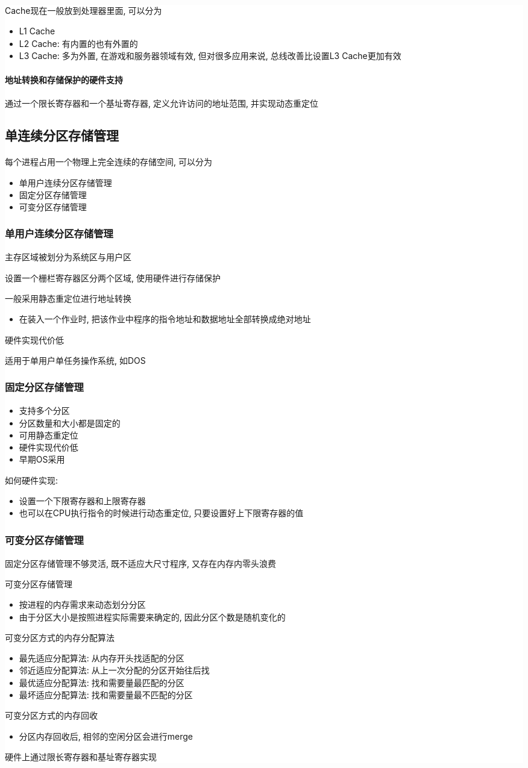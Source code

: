 Cache现在一般放到处理器里面, 可以分为
- L1 Cache
- L2 Cache: 有内置的也有外置的
- L3 Cache: 多为外置, 在游戏和服务器领域有效, 但对很多应用来说, 总线改善比设置L3 Cache更加有效

#### 地址转换和存储保护的硬件支持
通过一个限长寄存器和一个基址寄存器, 定义允许访问的地址范围, 并实现动态重定位

## 单连续分区存储管理
每个进程占用一个物理上完全连续的存储空间, 可以分为
- 单用户连续分区存储管理
- 固定分区存储管理
- 可变分区存储管理

### 单用户连续分区存储管理
主存区域被划分为系统区与用户区

设置一个栅栏寄存器区分两个区域, 使用硬件进行存储保护

一般采用静态重定位进行地址转换
- 在装入一个作业时, 把该作业中程序的指令地址和数据地址全部转换成绝对地址

硬件实现代价低

适用于单用户单任务操作系统, 如DOS

### 固定分区存储管理
- 支持多个分区
- 分区数量和大小都是固定的
- 可用静态重定位
- 硬件实现代价低
- 早期OS采用

如何硬件实现:
- 设置一个下限寄存器和上限寄存器
- 也可以在CPU执行指令的时候进行动态重定位, 只要设置好上下限寄存器的值

### 可变分区存储管理
固定分区存储管理不够灵活, 既不适应大尺寸程序, 又存在内存内零头浪费

可变分区存储管理
- 按进程的内存需求来动态划分分区
- 由于分区大小是按照进程实际需要来确定的, 因此分区个数是随机变化的

可变分区方式的内存分配算法
- 最先适应分配算法: 从内存开头找适配的分区
- 邻近适应分配算法: 从上一次分配的分区开始往后找
- 最优适应分配算法: 找和需要量最匹配的分区
- 最坏适应分配算法: 找和需要量最不匹配的分区

可变分区方式的内存回收
- 分区内存回收后, 相邻的空闲分区会进行merge

硬件上通过限长寄存器和基址寄存器实现
